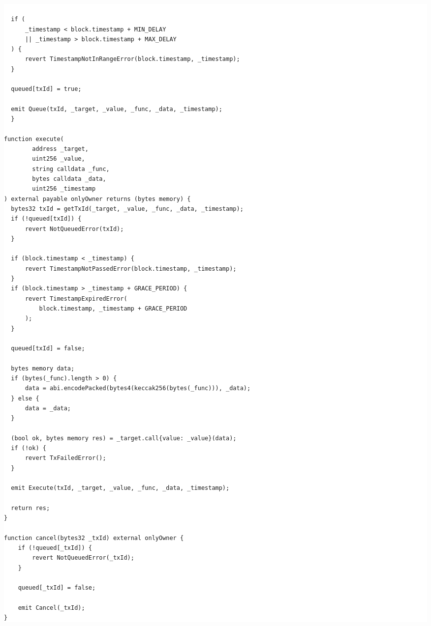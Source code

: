 ```solidity

  if (
      _timestamp < block.timestamp + MIN_DELAY
      || _timestamp > block.timestamp + MAX_DELAY
  ) {
      revert TimestampNotInRangeError(block.timestamp, _timestamp);
  }

  queued[txId] = true;

  emit Queue(txId, _target, _value, _func, _data, _timestamp);
  }

function execute(
        address _target,
        uint256 _value,
        string calldata _func,
        bytes calldata _data,
        uint256 _timestamp
) external payable onlyOwner returns (bytes memory) {
  bytes32 txId = getTxId(_target, _value, _func, _data, _timestamp);
  if (!queued[txId]) {
      revert NotQueuedError(txId);
  }

  if (block.timestamp < _timestamp) {
      revert TimestampNotPassedError(block.timestamp, _timestamp);
  }
  if (block.timestamp > _timestamp + GRACE_PERIOD) {
      revert TimestampExpiredError(
          block.timestamp, _timestamp + GRACE_PERIOD
      );
  }

  queued[txId] = false;

  bytes memory data;
  if (bytes(_func).length > 0) {
      data = abi.encodePacked(bytes4(keccak256(bytes(_func))), _data);
  } else {
      data = _data;
  }

  (bool ok, bytes memory res) = _target.call{value: _value}(data);
  if (!ok) {
      revert TxFailedError();
  }

  emit Execute(txId, _target, _value, _func, _data, _timestamp);

  return res;
}

function cancel(bytes32 _txId) external onlyOwner {
    if (!queued[_txId]) {
        revert NotQueuedError(_txId);
    }

    queued[_txId] = false;

    emit Cancel(_txId);
}
```